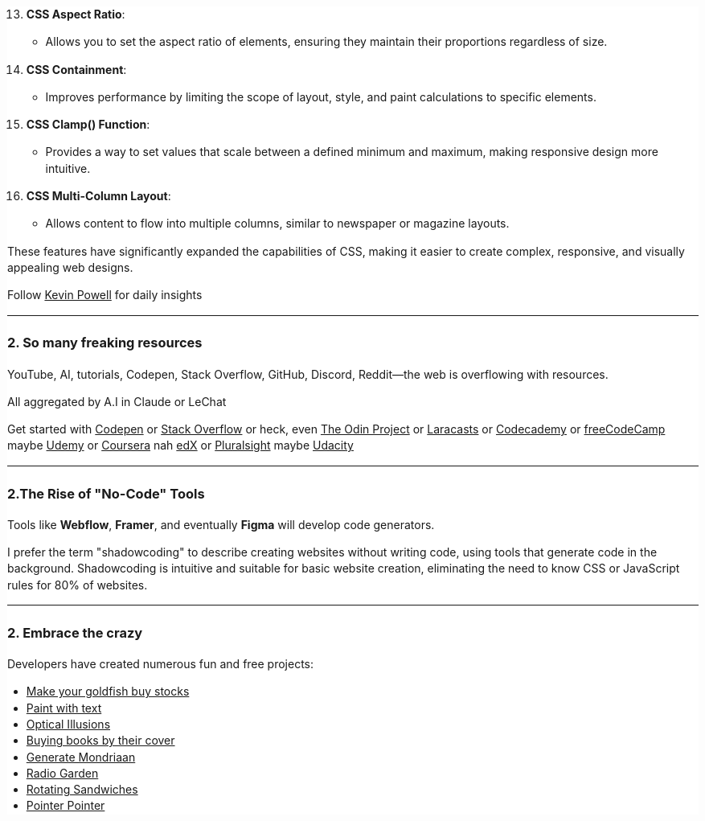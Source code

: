 13. **CSS Aspect Ratio**:
    - Allows you to set the aspect ratio of elements, ensuring they maintain their proportions regardless of size.

14. **CSS Containment**:
    - Improves performance by limiting the scope of layout, style, and paint calculations to specific elements.

15. **CSS Clamp() Function**:
    - Provides a way to set values that scale between a defined minimum and maximum, making responsive design more intuitive.

16. **CSS Multi-Column Layout**:
    - Allows content to flow into multiple columns, similar to newspaper or magazine layouts.


These features have significantly expanded the capabilities of CSS, making it easier to create complex, responsive, and visually appealing web designs.

Follow [Kevin Powell](https://www.youtube.com/@KevinPowell) for daily insights

---

### 2. So many freaking resources

YouTube, AI, tutorials, Codepen, Stack Overflow, GitHub, Discord, Reddit—the web is overflowing with resources.

All aggregated by A.I in Claude or LeChat


Get started with [Codepen](https://codepen.io/) or [Stack Overflow](https://stackoverflow.com/) or heck, even [The Odin Project](https://www.theodinproject.com/) or [Laracasts](https://laracasts.com/) or [Codecademy](https://www.codecademy.com/) or [freeCodeCamp](https://www.freecodecamp.org/) maybe [Udemy](https://www.udemy.com/) or [Coursera](https://www.coursera.org/) nah [edX](https://www.edx.org/) or [Pluralsight](https://www.pluralsight.com/) maybe [Udacity](https://www.udacity.com/)

---

### 2.The Rise of "No-Code" Tools

Tools like **Webflow**, **Framer**, and eventually **Figma** will develop code generators.

I prefer the term "shadowcoding" to describe creating websites without writing code, using tools that generate code in the background. Shadowcoding is intuitive and suitable for basic website creation, eliminating the need to know CSS or JavaScript rules for 80% of websites.

---

### 2. Embrace the crazy

Developers have created numerous fun and free projects:

- [Make your goldfish buy stocks](https://www.youtube.com/watch?v=USKD3vPD6ZA)
- [Paint with text](https://paint.toys/calligram/)
- [Optical Illusions](https://optical.toys/)
- [Buying books by their cover](https://alwaysjudgeabookbyitscover.com/)
- [Generate Mondriaan](https://mondrianandme.com/)
- [Radio Garden](https://radio.garden/visit/eindhoven/CC1XQKHV)
- [Rotating Sandwiches](https://rotatingsandwiches.com/)
- [Pointer Pointer](https://pointerpointer.com/)
